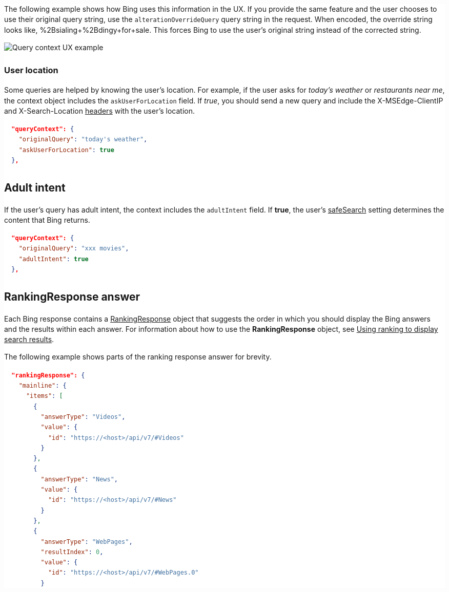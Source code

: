 The following example shows how Bing uses this information in the UX. If you provide the same feature and the user chooses to use their original query string, use the `alterationOverrideQuery` query string in the request. When encoded, the override string looks like, %2Bsialing+%2Bdingy+for+sale. This forces Bing to use the user’s original string instead of the corrected string.

![Query context UX example](media/bing-web-api/bing-query-context.PNG)  

### User location 

Some queries are helped by knowing the user’s location. For example, if the user asks for *today’s weather* or *restaurants near me*, the context object includes the `askUserForLocation` field. If *true*, you should send a new query and include the X-MSEdge-ClientIP and X-Search-Location [headers](reference/headers.md) with the user’s location.

```json
  "queryContext": {
    "originalQuery": "today's weather",
    "askUserForLocation": true
  },
```

## Adult intent

If the user’s query has adult intent, the context includes the `adultIntent` field. If **true**, the user’s [safeSearch](reference/query-parameters.md#safesearch) setting determines the content that Bing returns.

```json
  "queryContext": {
    "originalQuery": "xxx movies",
    "adultIntent": true
  },
```


## RankingResponse answer

Each Bing response contains a [RankingResponse](reference/response-objects.md#rankingresponse) object that suggests the order in which you should display the Bing answers and the results within each answer. For information about how to use the **RankingResponse** object, see [Using ranking to display search results](rank-results.md).

The following example shows parts of the ranking response answer for brevity.

```json
  "rankingResponse": {
    "mainline": {
      "items": [
        {
          "answerType": "Videos",
          "value": {
            "id": "https://<host>/api/v7/#Videos"
          }
        },
        {
          "answerType": "News",
          "value": {
            "id": "https://<host>/api/v7/#News"
          }
        },
        {
          "answerType": "WebPages",
          "resultIndex": 0,
          "value": {
            "id": "https://<host>/api/v7/#WebPages.0"
          }
```